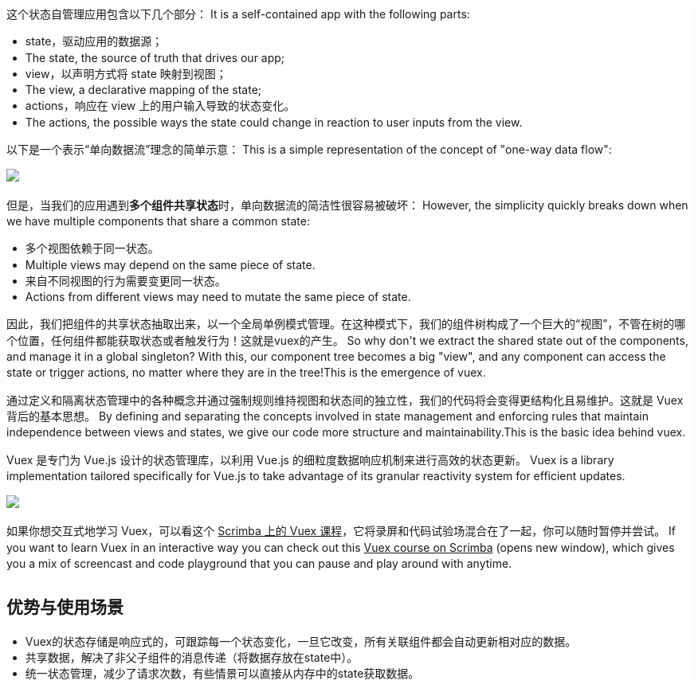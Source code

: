 
这个状态自管理应用包含以下几个部分：
It is a self-contained app with the following parts:

- state，驱动应用的数据源；
- The state, the source of truth that drives our app;
- view，以声明方式将 state 映射到视图；
- The view, a declarative mapping of the state;
- actions，响应在 view 上的用户输入导致的状态变化。
- The actions, the possible ways the state could change in reaction to user inputs from the view.

以下是一个表示“单向数据流”理念的简单示意：
This is a simple representation of the concept of "one-way data flow":


<img width="300px" src="https://bjetxgzv.cdn.bspapp.com/VKCEYUGU-dc-site/b0ed6b40-45ec-11eb-bf0a-894cbc80c40a.png" />



但是，当我们的应用遇到**多个组件共享状态**时，单向数据流的简洁性很容易被破坏：
However, the simplicity quickly breaks down when we have multiple components that share a common state:

- 多个视图依赖于同一状态。
- Multiple views may depend on the same piece of state.
- 来自不同视图的行为需要变更同一状态。
- Actions from different views may need to mutate the same piece of state.

因此，我们把组件的共享状态抽取出来，以一个全局单例模式管理。在这种模式下，我们的组件树构成了一个巨大的“视图”，不管在树的哪个位置，任何组件都能获取状态或者触发行为！这就是vuex的产生。
So why don't we extract the shared state out of the components, and manage it in a global singleton? With this, our component tree becomes a big "view", and any component can access the state or trigger actions, no matter where they are in the tree!This is the emergence of vuex.

通过定义和隔离状态管理中的各种概念并通过强制规则维持视图和状态间的独立性，我们的代码将会变得更结构化且易维护。这就是 Vuex 背后的基本思想。
By defining and separating the concepts involved in state management and enforcing rules that maintain independence between views and states, we give our code more structure and maintainability.This is the basic idea behind vuex.


Vuex 是专门为 Vue.js 设计的状态管理库，以利用 Vue.js 的细粒度数据响应机制来进行高效的状态更新。
Vuex is a library implementation tailored specifically for Vue.js to take advantage of its granular reactivity system for efficient updates.


<img width="300px" src="https://bjetxgzv.cdn.bspapp.com/VKCEYUGU-dc-site/b1ba7f40-45ec-11eb-8a36-ebb87efcf8c0.png" />


如果你想交互式地学习 Vuex，可以看这个 [Scrimba 上的 Vuex 课程](https://scrimba.com/learn/vuex)，它将录屏和代码试验场混合在了一起，你可以随时暂停并尝试。
If you want to learn Vuex in an interactive way you can check out this [Vuex course on Scrimba](https://scrimba.com/learn/vuex) (opens new window), which gives you a mix of screencast and code playground that you can pause and play around with anytime.




## 优势与使用场景

- Vuex的状态存储是响应式的，可跟踪每一个状态变化，一旦它改变，所有关联组件都会自动更新相对应的数据。
- 共享数据，解决了非父子组件的消息传递（将数据存放在state中）。
- 统一状态管理，减少了请求次数，有些情景可以直接从内存中的state获取数据。
